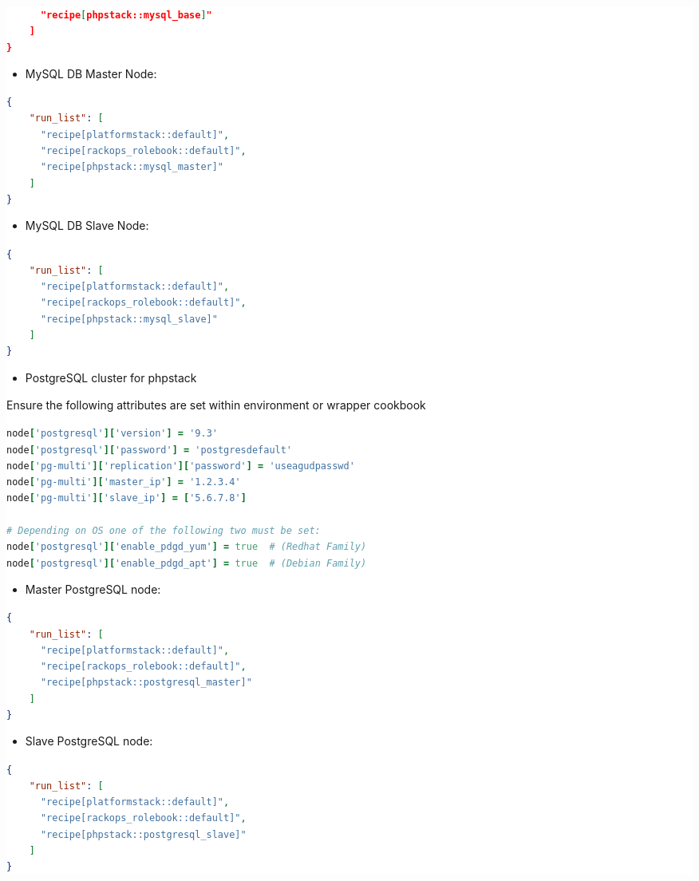```json
      "recipe[phpstack::mysql_base]"
    ]
}
```

- MySQL DB Master Node:
```json
{
    "run_list": [
      "recipe[platformstack::default]",
      "recipe[rackops_rolebook::default]",
      "recipe[phpstack::mysql_master]"
    ]
}
```

- MySQL DB Slave Node:
```json
{
    "run_list": [
      "recipe[platformstack::default]",
      "recipe[rackops_rolebook::default]",
      "recipe[phpstack::mysql_slave]"
    ]
}
```


- PostgreSQL cluster for phpstack

Ensure the following attributes are set within environment or wrapper cookbook

```ruby
node['postgresql']['version'] = '9.3'
node['postgresql']['password'] = 'postgresdefault'
node['pg-multi']['replication']['password'] = 'useagudpasswd'
node['pg-multi']['master_ip'] = '1.2.3.4'
node['pg-multi']['slave_ip'] = ['5.6.7.8']

# Depending on OS one of the following two must be set:
node['postgresql']['enable_pdgd_yum'] = true  # (Redhat Family)
node['postgresql']['enable_pdgd_apt'] = true  # (Debian Family)
```

- Master PostgreSQL node:
```json
{
    "run_list": [
      "recipe[platformstack::default]",
      "recipe[rackops_rolebook::default]",
      "recipe[phpstack::postgresql_master]"
    ]
}
```
- Slave PostgreSQL node:
```json
{
    "run_list": [
      "recipe[platformstack::default]",
      "recipe[rackops_rolebook::default]",
      "recipe[phpstack::postgresql_slave]"
    ]
}
```
